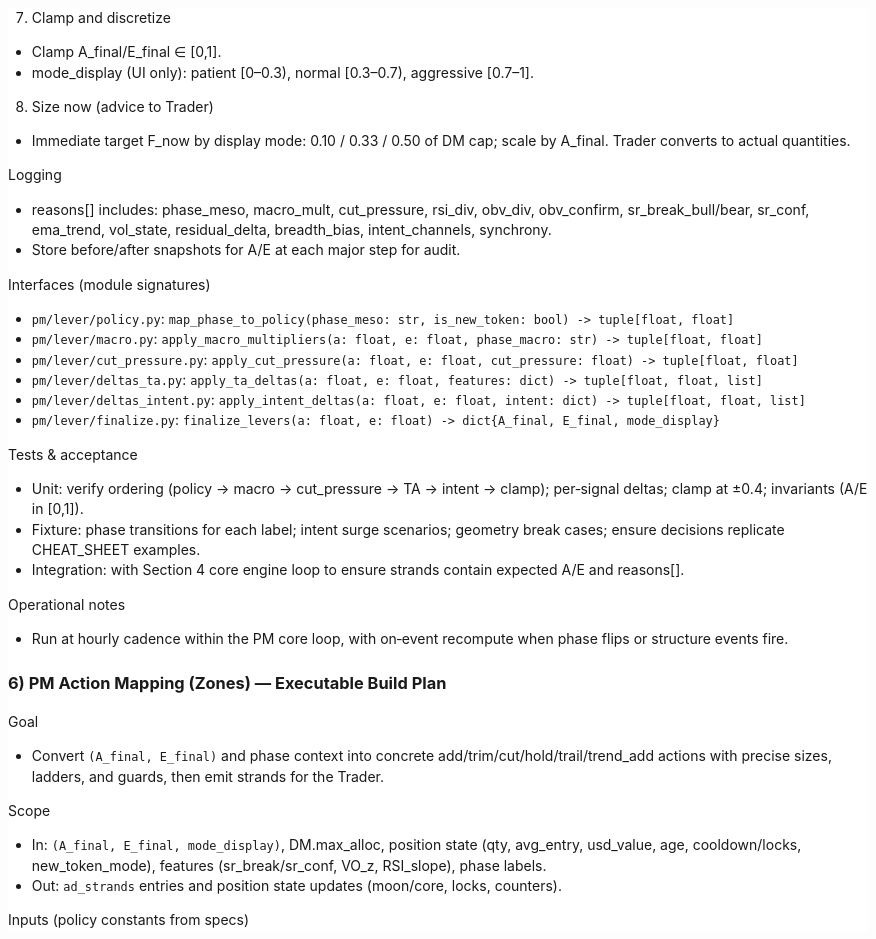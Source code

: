 7) Clamp and discretize
- Clamp A_final/E_final ∈ [0,1].
- mode_display (UI only): patient [0–0.3), normal [0.3–0.7), aggressive [0.7–1].

8) Size now (advice to Trader)
- Immediate target F_now by display mode: 0.10 / 0.33 / 0.50 of DM cap; scale by A_final. Trader converts to actual quantities.

Logging

- reasons[] includes: phase_meso, macro_mult, cut_pressure, rsi_div, obv_div, obv_confirm, sr_break_bull/bear, sr_conf, ema_trend, vol_state, residual_delta, breadth_bias, intent_channels, synchrony.
- Store before/after snapshots for A/E at each major step for audit.

Interfaces (module signatures)

- `pm/lever/policy.py`: `map_phase_to_policy(phase_meso: str, is_new_token: bool) -> tuple[float, float]`
- `pm/lever/macro.py`: `apply_macro_multipliers(a: float, e: float, phase_macro: str) -> tuple[float, float]`
- `pm/lever/cut_pressure.py`: `apply_cut_pressure(a: float, e: float, cut_pressure: float) -> tuple[float, float]`
- `pm/lever/deltas_ta.py`: `apply_ta_deltas(a: float, e: float, features: dict) -> tuple[float, float, list]`
- `pm/lever/deltas_intent.py`: `apply_intent_deltas(a: float, e: float, intent: dict) -> tuple[float, float, list]`
- `pm/lever/finalize.py`: `finalize_levers(a: float, e: float) -> dict{A_final, E_final, mode_display}`

Tests & acceptance

- Unit: verify ordering (policy → macro → cut_pressure → TA → intent → clamp); per‑signal deltas; clamp at ±0.4; invariants (A/E in [0,1]).
- Fixture: phase transitions for each label; intent surge scenarios; geometry break cases; ensure decisions replicate CHEAT_SHEET examples.
- Integration: with Section 4 core engine loop to ensure strands contain expected A/E and reasons[].

Operational notes

- Run at hourly cadence within the PM core loop, with on‑event recompute when phase flips or structure events fire.

### 6) PM Action Mapping (Zones) — Executable Build Plan

Goal

- Convert `(A_final, E_final)` and phase context into concrete add/trim/cut/hold/trail/trend_add actions with precise sizes, ladders, and guards, then emit strands for the Trader.

Scope

- In: `(A_final, E_final, mode_display)`, DM.max_alloc, position state (qty, avg_entry, usd_value, age, cooldown/locks, new_token_mode), features (sr_break/sr_conf, VO_z, RSI_slope), phase labels.
- Out: `ad_strands` entries and position state updates (moon/core, locks, counters).

Inputs (policy constants from specs)

